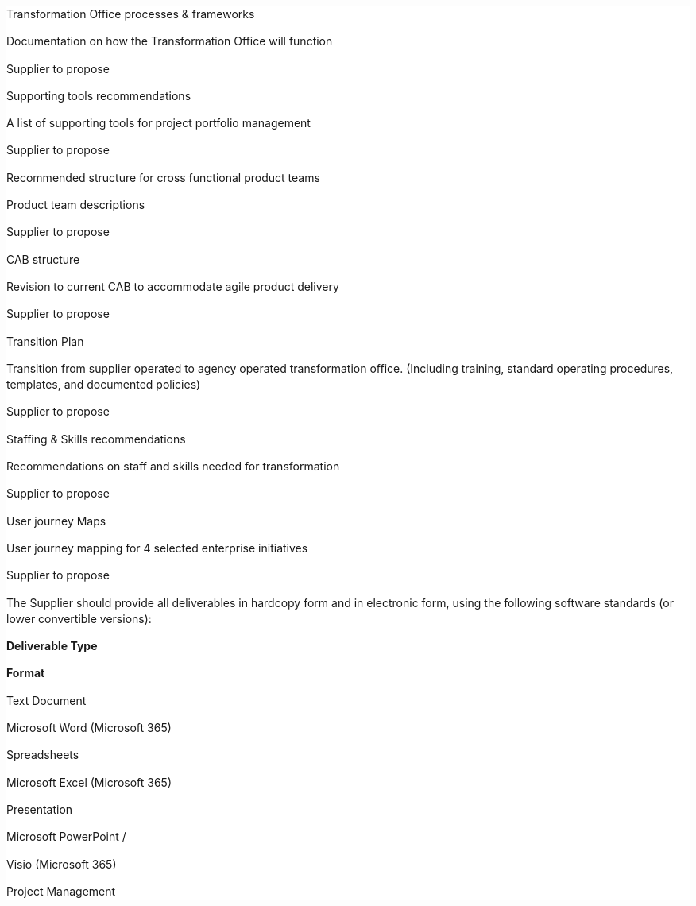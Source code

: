 Transformation Office processes & frameworks

Documentation on how the Transformation Office will function

Supplier to propose

Supporting tools recommendations

A list of supporting tools for project portfolio management

Supplier to propose

Recommended structure for cross functional product teams

Product team descriptions

Supplier to propose

CAB structure 

Revision to current CAB to accommodate agile product delivery

Supplier to propose

Transition Plan

Transition from supplier operated to agency operated transformation office. (Including training, standard operating procedures, templates, and documented policies)

Supplier to propose

Staffing & Skills recommendations

Recommendations on staff and skills needed for transformation

Supplier to propose

User journey Maps

User journey mapping for 4 selected enterprise initiatives

Supplier to propose

The Supplier should provide all deliverables in hardcopy form and in electronic form, using the following software standards (or lower convertible versions):

__Deliverable Type__

__Format__

Text Document

Microsoft Word (Microsoft 365)

Spreadsheets

Microsoft Excel (Microsoft 365)

Presentation

Microsoft PowerPoint / 

Visio (Microsoft 365)

Project Management
